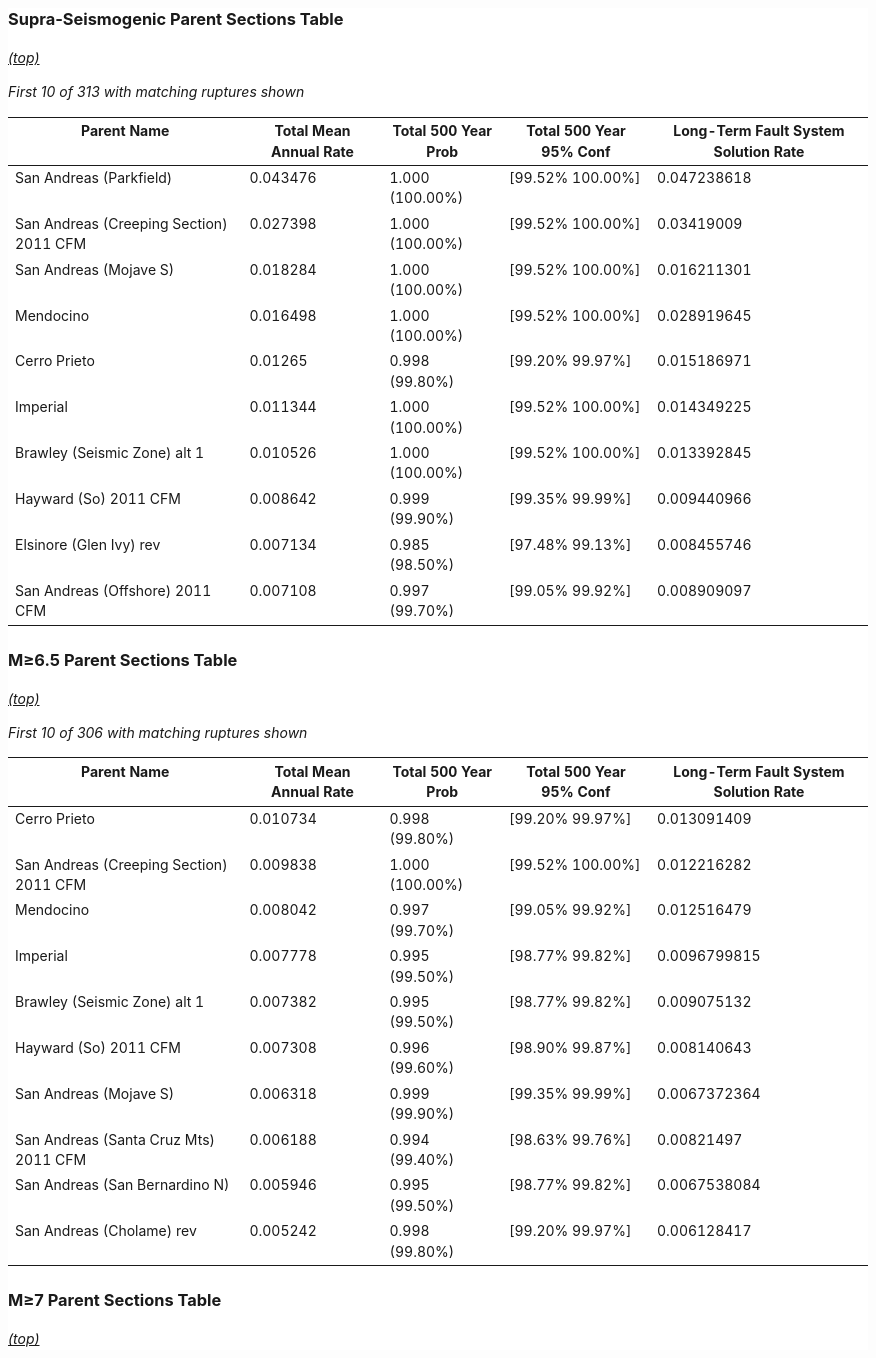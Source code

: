 
### Supra-Seismogenic Parent Sections Table
*[(top)](#table-of-contents)*

*First 10 of 313 with matching ruptures shown*

| Parent Name | Total Mean Annual Rate | Total 500 Year Prob | Total 500 Year 95% Conf | Long-Term Fault System Solution Rate |
|-----|-----|-----|-----|-----|
| San Andreas (Parkfield) | 0.043476 | 1.000 (100.00%) | [99.52% 100.00%] | 0.047238618 |
| San Andreas (Creeping Section) 2011 CFM | 0.027398 | 1.000 (100.00%) | [99.52% 100.00%] | 0.03419009 |
| San Andreas (Mojave S) | 0.018284 | 1.000 (100.00%) | [99.52% 100.00%] | 0.016211301 |
| Mendocino | 0.016498 | 1.000 (100.00%) | [99.52% 100.00%] | 0.028919645 |
| Cerro Prieto | 0.01265 | 0.998 (99.80%) | [99.20% 99.97%] | 0.015186971 |
| Imperial | 0.011344 | 1.000 (100.00%) | [99.52% 100.00%] | 0.014349225 |
| Brawley (Seismic Zone) alt 1 | 0.010526 | 1.000 (100.00%) | [99.52% 100.00%] | 0.013392845 |
| Hayward (So) 2011 CFM | 0.008642 | 0.999 (99.90%) | [99.35% 99.99%] | 0.009440966 |
| Elsinore (Glen Ivy) rev | 0.007134 | 0.985 (98.50%) | [97.48% 99.13%] | 0.008455746 |
| San Andreas (Offshore) 2011 CFM | 0.007108 | 0.997 (99.70%) | [99.05% 99.92%] | 0.008909097 |

### M≥6.5 Parent Sections Table
*[(top)](#table-of-contents)*

*First 10 of 306 with matching ruptures shown*

| Parent Name | Total Mean Annual Rate | Total 500 Year Prob | Total 500 Year 95% Conf | Long-Term Fault System Solution Rate |
|-----|-----|-----|-----|-----|
| Cerro Prieto | 0.010734 | 0.998 (99.80%) | [99.20% 99.97%] | 0.013091409 |
| San Andreas (Creeping Section) 2011 CFM | 0.009838 | 1.000 (100.00%) | [99.52% 100.00%] | 0.012216282 |
| Mendocino | 0.008042 | 0.997 (99.70%) | [99.05% 99.92%] | 0.012516479 |
| Imperial | 0.007778 | 0.995 (99.50%) | [98.77% 99.82%] | 0.0096799815 |
| Brawley (Seismic Zone) alt 1 | 0.007382 | 0.995 (99.50%) | [98.77% 99.82%] | 0.009075132 |
| Hayward (So) 2011 CFM | 0.007308 | 0.996 (99.60%) | [98.90% 99.87%] | 0.008140643 |
| San Andreas (Mojave S) | 0.006318 | 0.999 (99.90%) | [99.35% 99.99%] | 0.0067372364 |
| San Andreas (Santa Cruz Mts) 2011 CFM | 0.006188 | 0.994 (99.40%) | [98.63% 99.76%] | 0.00821497 |
| San Andreas (San Bernardino N) | 0.005946 | 0.995 (99.50%) | [98.77% 99.82%] | 0.0067538084 |
| San Andreas (Cholame) rev | 0.005242 | 0.998 (99.80%) | [99.20% 99.97%] | 0.006128417 |

### M≥7 Parent Sections Table
*[(top)](#table-of-contents)*
